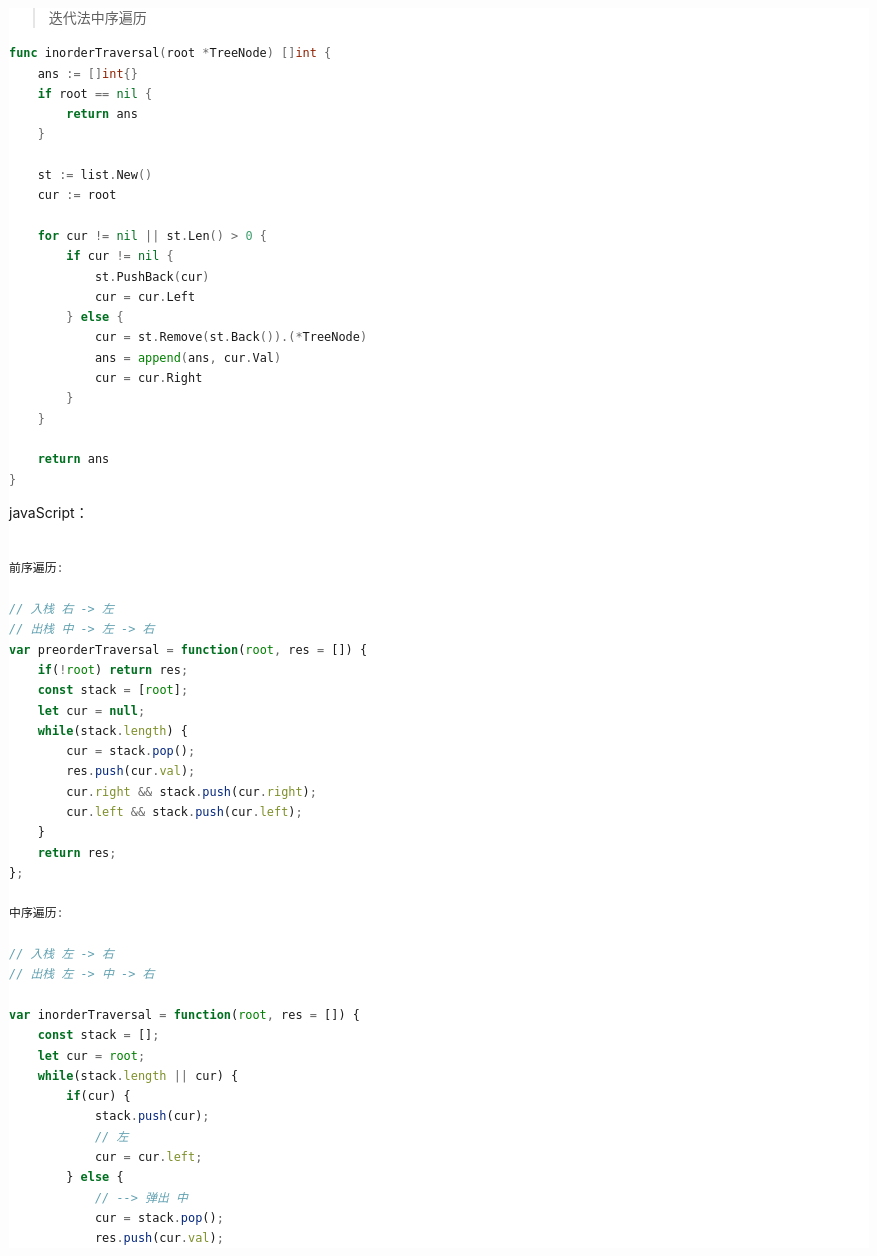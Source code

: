 
> 迭代法中序遍历

```go
func inorderTraversal(root *TreeNode) []int {
    ans := []int{}
    if root == nil {
        return ans
    }

    st := list.New()
    cur := root

    for cur != nil || st.Len() > 0 {
        if cur != nil {
            st.PushBack(cur)
            cur = cur.Left
        } else {
            cur = st.Remove(st.Back()).(*TreeNode)
            ans = append(ans, cur.Val)
            cur = cur.Right
        }
    }

    return ans
}
```

javaScript：

```js

前序遍历:

// 入栈 右 -> 左
// 出栈 中 -> 左 -> 右
var preorderTraversal = function(root, res = []) {
    if(!root) return res;
    const stack = [root];
    let cur = null;
    while(stack.length) {
        cur = stack.pop();
        res.push(cur.val);
        cur.right && stack.push(cur.right);
        cur.left && stack.push(cur.left);
    }
    return res;
};

中序遍历:

// 入栈 左 -> 右
// 出栈 左 -> 中 -> 右

var inorderTraversal = function(root, res = []) {
    const stack = [];
    let cur = root;
    while(stack.length || cur) {
        if(cur) {
            stack.push(cur);
            // 左
            cur = cur.left;
        } else {
            // --> 弹出 中
            cur = stack.pop();
            res.push(cur.val); 
```